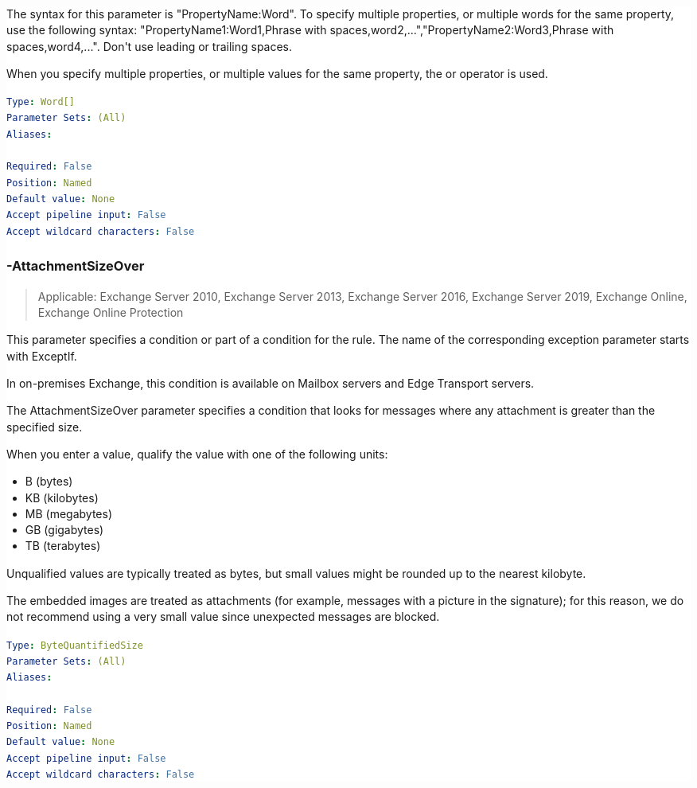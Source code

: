 The syntax for this parameter is "PropertyName:Word". To specify multiple properties, or multiple words for the same property, use the following syntax: "PropertyName1:Word1,Phrase with spaces,word2,...","PropertyName2:Word3,Phrase with spaces,word4,...". Don't use leading or trailing spaces.

When you specify multiple properties, or multiple values for the same property, the or operator is used.

```yaml
Type: Word[]
Parameter Sets: (All)
Aliases:

Required: False
Position: Named
Default value: None
Accept pipeline input: False
Accept wildcard characters: False
```

### -AttachmentSizeOver

> Applicable: Exchange Server 2010, Exchange Server 2013, Exchange Server 2016, Exchange Server 2019, Exchange Online, Exchange Online Protection

This parameter specifies a condition or part of a condition for the rule. The name of the corresponding exception parameter starts with ExceptIf.

In on-premises Exchange, this condition is available on Mailbox servers and Edge Transport servers.

The AttachmentSizeOver parameter specifies a condition that looks for messages where any attachment is greater than the specified size.

When you enter a value, qualify the value with one of the following units:

- B (bytes)
- KB (kilobytes)
- MB (megabytes)
- GB (gigabytes)
- TB (terabytes)

Unqualified values are typically treated as bytes, but small values might be rounded up to the nearest kilobyte.

The embedded images are treated as attachments (for example, messages with a picture in the signature); for this reason, we do not recommend using a very small value since unexpected messages are blocked.

```yaml
Type: ByteQuantifiedSize
Parameter Sets: (All)
Aliases:

Required: False
Position: Named
Default value: None
Accept pipeline input: False
Accept wildcard characters: False
```
